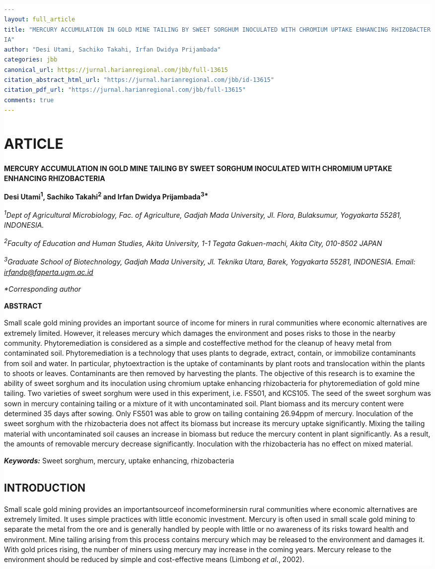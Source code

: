 ```yaml
---
layout: full_article
title: "MERCURY ACCUMULATION IN GOLD MINE TAILING BY SWEET SORGHUM INOCULATED WITH CHROMIUM UPTAKE ENHANCING RHIZOBACTERIA"
author: "Desi Utami, Sachiko Takahi, Irfan Dwidya Prijambada"
categories: jbb
canonical_url: https://jurnal.harianregional.com/jbb/full-13615 
citation_abstract_html_url: "https://jurnal.harianregional.com/jbb/id-13615"
citation_pdf_url: "https://jurnal.harianregional.com/jbb/full-13615"  
comments: true
---
```


<a name="caption1"></a>
<h1><a name="bookmark0"></a><span class="font2"><a name="bookmark1"></a>ARTICLE</span></h1>
<p><span class="font6" style="font-weight:bold;">MERCURY ACCUMULATION IN GOLD MINE TAILING BY SWEET SORGHUM INOCULATED WITH CHROMIUM UPTAKE ENHANCING RHIZOBACTERIA</span></p>
<p><span class="font4" style="font-weight:bold;">Desi Utami<sup>1</sup>, Sachiko Takahi<sup>2</sup> and Irfan Dwidya Prijambada<sup>3*</sup></span></p>
<p><span class="font4" style="font-style:italic;"><sup>1</sup>Dept of Agricultural Microbiology, Fac. of Agriculture, Gadjah Mada University, Jl. Flora, Bulaksumur, Yogyakarta 55281, INDONESIA.</span></p>
<p><span class="font4" style="font-style:italic;"><sup>2</sup>Faculty of Education and Human Studies, Akita University, 1-1 Tegata Gakuen-machi, Akita City, 010-8502 JAPAN</span></p>
<p><span class="font4" style="font-style:italic;"><sup>3</sup>Graduate School of Biotechnology, Gadjah Mada University, Jl. Teknika Utara, Barek, Yogyakarta 55281, INDONESIA. Email: </span><a href="mailto:irfandp@faperta.ugm.ac.id"><span class="font4" style="font-style:italic;">irfandp@faperta.ugm.ac.id</span></a></p>
<p><span class="font4" style="font-style:italic;">*Corresponding author</span></p>
<p><span class="font4" style="font-weight:bold;">ABSTRACT</span></p>
<p><span class="font4">Small scale gold mining provides an important source of income for miners in rural communities where economic alternatives are extremely limited. However, it releases mercury which damages the environment and poses risks to those in the nearby community. Phytoremediation is considered as a simple and costeffective method for the cleanup of heavy metal from contaminated soil. Phytoremediation is a technology that uses plants to degrade, extract, contain, or immobilize contaminants from soil and water. In particular, phytoextraction is the uptake of contaminants by plant roots and translocation within the plants to shoots or leaves. Contaminants are then removed by harvesting the plants. The objective of this research is to examine the ability of sweet sorghum and its inoculation using chromium uptake enhancing rhizobacteria for phytoremediation of gold mine tailing. Two varieties of sweet sorghum were used in this experiment, i.e. FS501, and KCS105. The seed of the sweet sorghum was sown in mercury containing tailing or a mixture of it with uncontaminated soil. Plant biomass and its mercury content were determined 35 days after sowing. Only FS501 was able to grow on tailing containing 26.94ppm of mercury. Inoculation of the sweet sorghum with the rhizobacteria does not affect its biomass but increase its mercury uptake significantly. Mixing the tailing material with uncontaminated soil causes an increase in biomass but reduce the mercury content in plant significantly. As a result, the amounts of removable mercury decrease significantly. Inoculation with the rhizobacteria has no effect on mixed material.</span></p>
<p><span class="font4" style="font-weight:bold;font-style:italic;">Keywords:</span><span class="font4"> Sweet sorghum, mercury, uptake enhancing, rhizobacteria</span></p>
<h2><a name="bookmark2"></a><span class="font6" style="font-weight:bold;"><a name="bookmark3"></a>INTRODUCTION</span></h2>
<p><span class="font7">S</span><span class="font6">mall scale gold mining provides an importantsourceof incomeforminersin rural communities where economic alternatives are extremely limited. It uses simple practices with little economic investment. Mercury is often used in small scale gold mining to separate the metal from the ore and is generally handled by people with little or no awareness of its risks toward health and environment. Mine tailing arising from this process contains mercury which may be released to the environment and damages it. With gold prices rising, the number of miners using mercury may increase in the coming years. Mercury release to the environment should be reduced by simple and cost-effective means (Limbong </span><span class="font6" style="font-style:italic;">et al</span><span class="font6">., 2002).</span></p>